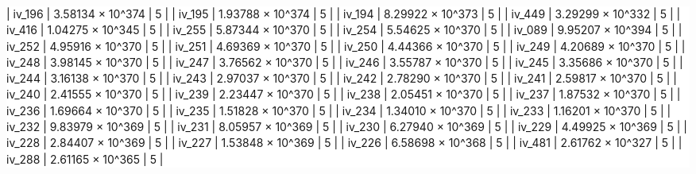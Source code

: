 | iv_196 | 3.58134 × 10^374 | 5 |
| iv_195 | 1.93788 × 10^374 | 5 |
| iv_194 | 8.29922 × 10^373 | 5 |
| iv_449 | 3.29299 × 10^332 | 5 |
| iv_416 | 1.04275 × 10^345 | 5 |
| iv_255 | 5.87344 × 10^370 | 5 |
| iv_254 | 5.54625 × 10^370 | 5 |
| iv_089 | 9.95207 × 10^394 | 5 |
| iv_252 | 4.95916 × 10^370 | 5 |
| iv_251 | 4.69369 × 10^370 | 5 |
| iv_250 | 4.44366 × 10^370 | 5 |
| iv_249 | 4.20689 × 10^370 | 5 |
| iv_248 | 3.98145 × 10^370 | 5 |
| iv_247 | 3.76562 × 10^370 | 5 |
| iv_246 | 3.55787 × 10^370 | 5 |
| iv_245 | 3.35686 × 10^370 | 5 |
| iv_244 | 3.16138 × 10^370 | 5 |
| iv_243 | 2.97037 × 10^370 | 5 |
| iv_242 | 2.78290 × 10^370 | 5 |
| iv_241 | 2.59817 × 10^370 | 5 |
| iv_240 | 2.41555 × 10^370 | 5 |
| iv_239 | 2.23447 × 10^370 | 5 |
| iv_238 | 2.05451 × 10^370 | 5 |
| iv_237 | 1.87532 × 10^370 | 5 |
| iv_236 | 1.69664 × 10^370 | 5 |
| iv_235 | 1.51828 × 10^370 | 5 |
| iv_234 | 1.34010 × 10^370 | 5 |
| iv_233 | 1.16201 × 10^370 | 5 |
| iv_232 | 9.83979 × 10^369 | 5 |
| iv_231 | 8.05957 × 10^369 | 5 |
| iv_230 | 6.27940 × 10^369 | 5 |
| iv_229 | 4.49925 × 10^369 | 5 |
| iv_228 | 2.84407 × 10^369 | 5 |
| iv_227 | 1.53848 × 10^369 | 5 |
| iv_226 | 6.58698 × 10^368 | 5 |
| iv_481 | 2.61762 × 10^327 | 5 |
| iv_288 | 2.61165 × 10^365 | 5 |